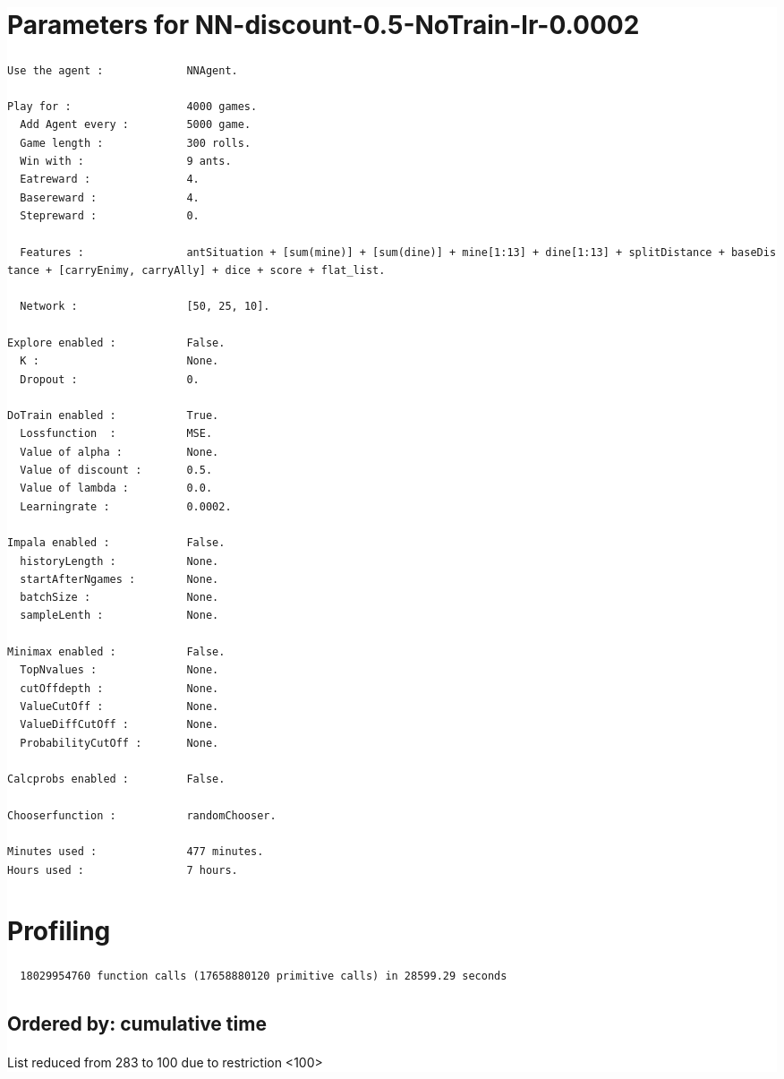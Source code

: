 # Parameters for NN-discount-0.5-NoTrain-lr-0.0002

    Use the agent :             NNAgent.

    Play for :                  4000 games.
      Add Agent every :         5000 game.
      Game length :             300 rolls.
      Win with :                9 ants.
      Eatreward :               4.
      Basereward :              4.
      Stepreward :              0.

      Features :                antSituation + [sum(mine)] + [sum(dine)] + mine[1:13] + dine[1:13] + splitDistance + baseDistance + [carryEnimy, carryAlly] + dice + score + flat_list.

      Network :                 [50, 25, 10].

    Explore enabled :           False.
      K :                       None.
      Dropout :                 0.

    DoTrain enabled :           True.
      Lossfunction  :           MSE.
      Value of alpha :          None.
      Value of discount :       0.5.
      Value of lambda :         0.0.
      Learningrate :            0.0002.

    Impala enabled :            False.
      historyLength :           None.
      startAfterNgames :        None.
      batchSize :               None.
      sampleLenth :             None.

    Minimax enabled :           False.
      TopNvalues :              None.
      cutOffdepth :             None.
      ValueCutOff :             None.
      ValueDiffCutOff :         None.
      ProbabilityCutOff :       None.

    Calcprobs enabled :         False.

    Chooserfunction :           randomChooser.

    Minutes used :              477 minutes.
    Hours used :                7 hours.

# Profiling


      18029954760 function calls (17658880120 primitive calls) in 28599.29 seconds

##    Ordered by: cumulative time
   List reduced from 283 to 100 due to restriction <100>
